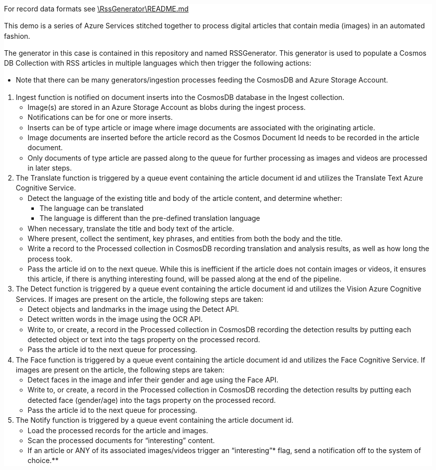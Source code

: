 
For record data formats see [\RssGenerator\README.md](./RssGenerator)

This demo is a series of Azure Services stitched together to process digital articles that contain media (images) in an automated fashion.

The generator in this case is contained in this repository and named RSSGenerator. This generator is used to populate a Cosmos DB Collection with RSS articles in multiple languages which then trigger the following actions: 

* Note that there can be many generators/ingestion processes feeding the CosmosDB and Azure Storage Account.

1. Ingest function is notified on document inserts into the CosmosDB database in the Ingest collection.
    -	Image(s) are stored in an Azure Storage Account as blobs during the ingest process.
    -  Notifications can be for one or more inserts.
    - Inserts can be of type article or image where image documents are associated with the originating article.
    -	Image documents are inserted before the article record as the Cosmos Document Id needs to be recorded in the article document. 
    -	Only documents of type article are passed along to the queue for further processing as images and videos are processed in later steps.
2.	The Translate function is triggered by a queue event containing the article document id and utilizes the Translate Text Azure Cognitive Service. 
    -	Detect the language of the existing title and body of the article content, and determine whether:
        -	The language can be translated
        -	The language is different than the pre-defined translation language
    -	When necessary, translate the title and body text of the article.
    -	Where present, collect the sentiment, key phrases, and entities from both the body and the title.
    -	Write a record to the Processed collection in CosmosDB recording translation and analysis results, as well as how long the process took.
    -	Pass the article id on to the next queue. While this is inefficient if the article does not contain images or videos, it ensures this article, if there is anything interesting found, will be passed along at the end of the pipeline.
3.	The Detect function is triggered by a queue event containing the article document id and utilizes the Vision Azure Cognitive Services. If images are present on the article, the following steps are taken:
    -	Detect objects and landmarks in the image using the Detect API.
    -	Detect written words in the image using the OCR API.
    -	Write to, or create, a record in the Processed collection in CosmosDB recording the detection results by putting each detected object or text into the tags property on the processed record.
    -	Pass the article id to the next queue for processing.
4.	The Face function is triggered by a queue event containing the article document id and utilizes the Face Cognitive Service. If images are present on the article, the following steps are taken:
    -	Detect faces in the image and infer their gender and age using the Face API.
    -	Write to, or create, a record in the Processed collection in CosmosDB recording the detection results by putting each detected face (gender/age) into the tags property on the processed record.
    -	Pass the article id to the next queue for processing.
5.	The Notify function is triggered by a queue event containing the article document id.
    -	Load the processed records for the article and images.
    -	Scan the processed documents for “interesting” content.
    -	If an article or ANY of its associated images/videos trigger an “interesting”* flag, send a notification off to the system of choice.**
